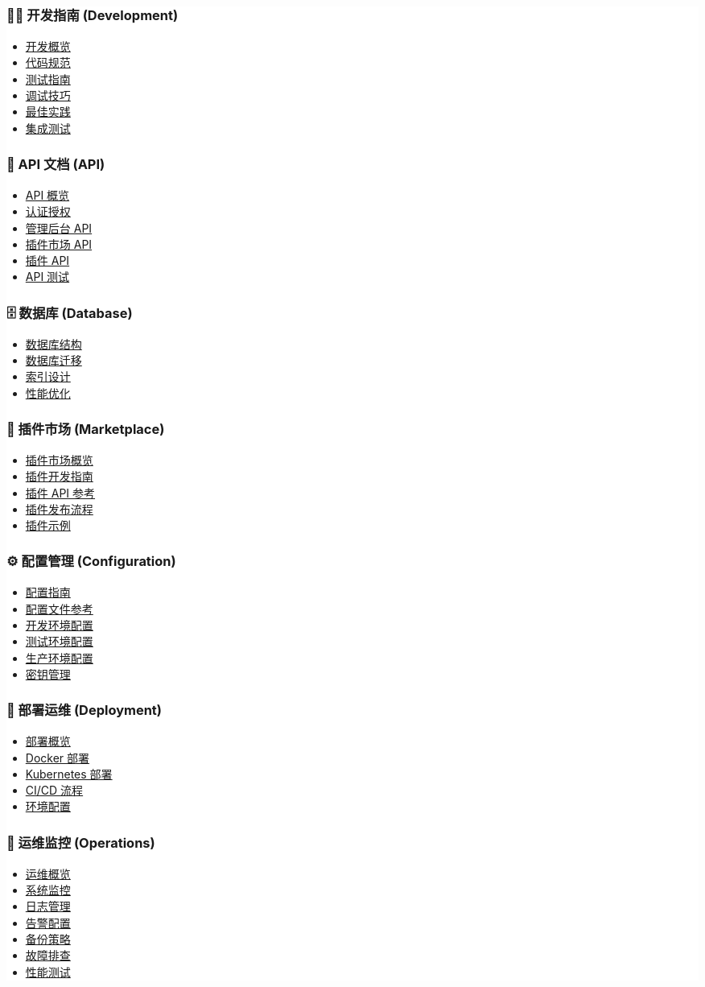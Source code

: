 ### 👨‍💻 开发指南 (Development)
- [开发概览](./development/overview.md)
- [代码规范](./development/coding-standards.md)
- [测试指南](./development/testing.md)
- [调试技巧](./development/debugging.md)
- [最佳实践](./development/best-practices.md)
- [集成测试](./development/integration-testing.md)

### 📡 API 文档 (API)
- [API 概览](./api/overview.md)
- [认证授权](./api/authentication.md)
- [管理后台 API](./api/endpoints/admin-api.md)
- [插件市场 API](./api/endpoints/marketplace-api.md)
- [插件 API](./api/endpoints/plugin-api.md)
- [API 测试](./api/testing.md)

### 🗄️ 数据库 (Database)
- [数据库结构](./database/schema.md)
- [数据库迁移](./database/migrations/)
- [索引设计](./database/indexes.md)
- [性能优化](./database/optimization.md)

### 🏪 插件市场 (Marketplace)
- [插件市场概览](./marketplace/README.md)
- [插件开发指南](./marketplace/plugin-development.md)
- [插件 API 参考](./marketplace/plugin-api.md)
- [插件发布流程](./marketplace/publishing.md)
- [插件示例](./marketplace/examples/)

### ⚙️ 配置管理 (Configuration)
- [配置指南](./configuration/configuration-guide.md)
- [配置文件参考](./configuration/configs-guide.md)
- [开发环境配置](./configuration/environments/development.md)
- [测试环境配置](./configuration/environments/staging.md)
- [生产环境配置](./configuration/environments/production.md)
- [密钥管理](./configuration/secrets-management.md)

### 🚢 部署运维 (Deployment)
- [部署概览](./deployment/overview.md)
- [Docker 部署](./deployment/docker.md)
- [Kubernetes 部署](./deployment/kubernetes.md)
- [CI/CD 流程](./deployment/ci-cd/)
- [环境配置](./deployment/environments/)

### 🔧 运维监控 (Operations)
- [运维概览](./operations/overview.md)
- [系统监控](./operations/monitoring.md)
- [日志管理](./operations/logging.md)
- [告警配置](./operations/alerting.md)
- [备份策略](./operations/backup.md)
- [故障排查](./operations/troubleshooting.md)
- [性能测试](./operations/performance-testing.md)
